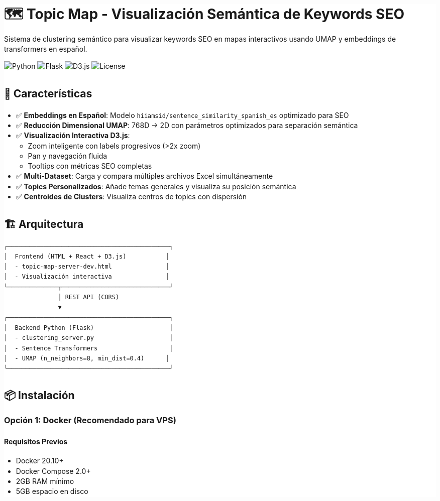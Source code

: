 # 🗺️ Topic Map - Visualización Semántica de Keywords SEO

Sistema de clustering semántico para visualizar keywords SEO en mapas interactivos usando UMAP y embeddings de transformers en español.

![Python](https://img.shields.io/badge/Python-3.8+-blue.svg)
![Flask](https://img.shields.io/badge/Flask-2.0+-green.svg)
![D3.js](https://img.shields.io/badge/D3.js-v7-orange.svg)
![License](https://img.shields.io/badge/License-MIT-yellow.svg)

## 🎯 Características

- ✅ **Embeddings en Español**: Modelo `hiiamsid/sentence_similarity_spanish_es` optimizado para SEO
- ✅ **Reducción Dimensional UMAP**: 768D → 2D con parámetros optimizados para separación semántica
- ✅ **Visualización Interactiva D3.js**:
  - Zoom inteligente con labels progresivos (>2x zoom)
  - Pan y navegación fluida
  - Tooltips con métricas SEO completas
- ✅ **Multi-Dataset**: Carga y compara múltiples archivos Excel simultáneamente
- ✅ **Topics Personalizados**: Añade temas generales y visualiza su posición semántica
- ✅ **Centroides de Clusters**: Visualiza centros de topics con dispersión

## 🏗️ Arquitectura

```
┌─────────────────────────────────────────────┐
│  Frontend (HTML + React + D3.js)           │
│  - topic-map-server-dev.html               │
│  - Visualización interactiva               │
└──────────────┬──────────────────────────────┘
               │ REST API (CORS)
               ▼
┌─────────────────────────────────────────────┐
│  Backend Python (Flask)                     │
│  - clustering_server.py                     │
│  - Sentence Transformers                    │
│  - UMAP (n_neighbors=8, min_dist=0.4)      │
└─────────────────────────────────────────────┘
```

## 📦 Instalación

### Opción 1: Docker (Recomendado para VPS)

#### Requisitos Previos
- Docker 20.10+
- Docker Compose 2.0+
- 2GB RAM mínimo
- 5GB espacio en disco
